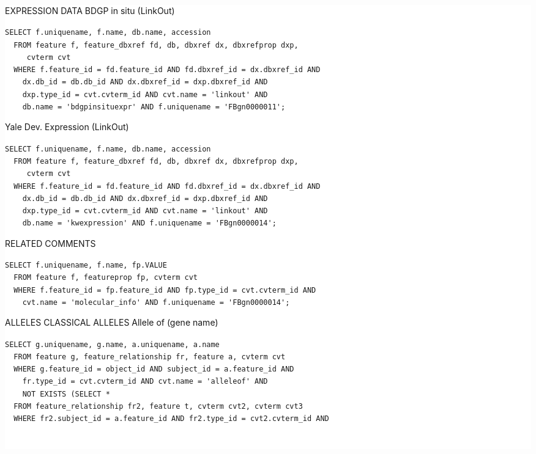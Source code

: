 </div></td>
</tr>
<tr class="odd">
<td colspan="2">EXPRESSION DATA</td>
</tr>
<tr class="even">
<td>BDGP in situ (LinkOut)</td>
<td><div class="mw-geshi mw-code mw-content-ltr" dir="ltr">
<div class="sql source-sql">
<pre class="de1"><code>SELECT f.uniquename, f.name, db.name, accession
  FROM feature f, feature_dbxref fd, db, dbxref dx, dbxrefprop dxp,
     cvterm cvt
  WHERE f.feature_id = fd.feature_id AND fd.dbxref_id = dx.dbxref_id AND
    dx.db_id = db.db_id AND dx.dbxref_id = dxp.dbxref_id AND
    dxp.type_id = cvt.cvterm_id AND cvt.name = &#39;linkout&#39; AND
    db.name = &#39;bdgpinsituexpr&#39; AND f.uniquename = &#39;FBgn0000011&#39;;</code></pre>
</div>
</div></td>
</tr>
<tr class="odd">
<td>Yale Dev. Expression (LinkOut)</td>
<td><div class="mw-geshi mw-code mw-content-ltr" dir="ltr">
<div class="sql source-sql">
<pre class="de1"><code>SELECT f.uniquename, f.name, db.name, accession
  FROM feature f, feature_dbxref fd, db, dbxref dx, dbxrefprop dxp,
     cvterm cvt
  WHERE f.feature_id = fd.feature_id AND fd.dbxref_id = dx.dbxref_id AND
    dx.db_id = db.db_id AND dx.dbxref_id = dxp.dbxref_id AND
    dxp.type_id = cvt.cvterm_id AND cvt.name = &#39;linkout&#39; AND
    db.name = &#39;kwexpression&#39; AND f.uniquename = &#39;FBgn0000014&#39;;</code></pre>
</div>
</div></td>
</tr>
<tr class="even">
<td colspan="2">RELATED COMMENTS</td>
</tr>
<tr class="odd">
<td> </td>
<td><div class="mw-geshi mw-code mw-content-ltr" dir="ltr">
<div class="sql source-sql">
<pre class="de1"><code>SELECT f.uniquename, f.name, fp.VALUE
  FROM feature f, featureprop fp, cvterm cvt
  WHERE f.feature_id = fp.feature_id AND fp.type_id = cvt.cvterm_id AND
    cvt.name = &#39;molecular_info&#39; AND f.uniquename = &#39;FBgn0000014&#39;;</code></pre>
</div>
</div></td>
</tr>
<tr class="even">
<td colspan="2">ALLELES</td>
</tr>
<tr class="odd">
<td colspan="2">CLASSICAL ALLELES</td>
</tr>
<tr class="even">
<td>Allele of (gene name)</td>
<td><div class="mw-geshi mw-code mw-content-ltr" dir="ltr">
<div class="sql source-sql">
<pre class="de1"><code>SELECT g.uniquename, g.name, a.uniquename, a.name
  FROM feature g, feature_relationship fr, feature a, cvterm cvt
  WHERE g.feature_id = object_id AND subject_id = a.feature_id AND
    fr.type_id = cvt.cvterm_id AND cvt.name = &#39;alleleof&#39; AND
    NOT EXISTS (SELECT *
  FROM feature_relationship fr2, feature t, cvterm cvt2, cvterm cvt3
  WHERE fr2.subject_id = a.feature_id AND fr2.type_id = cvt2.cvterm_id AND